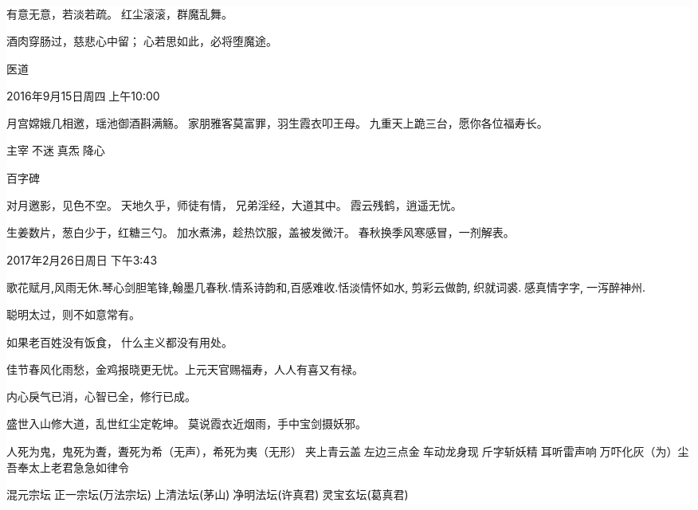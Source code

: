 有意无意，若淡若疏。
红尘滚滚，群魔乱舞。

酒肉穿肠过，慈悲心中留；
心若思如此，必将堕魔途。

医道

2016年9月15日周四 上午10:00

月宫嫦娥几相邀，瑶池御酒斟满觞。
家朋雅客莫富罪，羽生霞衣叩王母。
九重天上跪三台，愿你各位福寿长。

主宰 不迷
真炁 降心

百字碑

对月邀影，见色不空。
天地久乎，师徒有情，
兄弟淫经，大道其中。
霞云残鹤，逍遥无忧。

生姜数片，葱白少于，红糖三勺。
加水煮沸，趁热饮服，盖被发微汗。
春秋换季风寒感冒，一剂解表。


2017年2月26日周日 下午3:43

歌花赋月,风雨无休.琴心剑胆笔锋,翰墨几春秋.情系诗韵和,百感难收.恬淡情怀如水, 剪彩云做韵, 织就词裘. 感真情字字, 一泻醉神州.

聪明太过，则不如意常有。

如果老百姓没有饭食，
什么主义都没有用处。

佳节春风化雨愁，金鸡报晓更无忧。上元天官赐福寿，人人有喜又有禄。

内心戾气已消，心智已全，修行已成。

盛世入山修大道，乱世红尘定乾坤。
莫说霞衣近烟雨，手中宝剑摄妖邪。

人死为鬼，鬼死为聻，聻死为希（无声），希死为夷（无形）
夹上青云盖
左边三点金
车动龙身现
斤字斩妖精
耳听雷声响
万吓化灰（为）尘
吾奉太上老君急急如律令

混元宗坛
正一宗坛(万法宗坛)
上清法坛(茅山)
净明法坛(许真君)
灵宝玄坛(葛真君)
